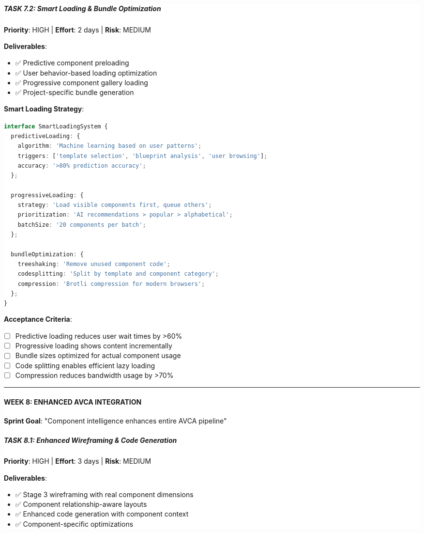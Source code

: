 
##### **TASK 7.2: Smart Loading & Bundle Optimization**
**Priority**: HIGH | **Effort**: 2 days | **Risk**: MEDIUM

**Deliverables**:
- ✅ Predictive component preloading
- ✅ User behavior-based loading optimization
- ✅ Progressive component gallery loading
- ✅ Project-specific bundle generation

**Smart Loading Strategy**:
```typescript
interface SmartLoadingSystem {
  predictiveLoading: {
    algorithm: 'Machine learning based on user patterns';
    triggers: ['template selection', 'blueprint analysis', 'user browsing'];
    accuracy: '>80% prediction accuracy';
  };
  
  progressiveLoading: {
    strategy: 'Load visible components first, queue others';
    prioritization: 'AI recommendations > popular > alphabetical';
    batchSize: '20 components per batch';
  };
  
  bundleOptimization: {
    treeshaking: 'Remove unused component code';
    codesplitting: 'Split by template and component category';
    compression: 'Brotli compression for modern browsers';
  };
}
```

**Acceptance Criteria**:
- [ ] Predictive loading reduces user wait times by >60%
- [ ] Progressive loading shows content incrementally
- [ ] Bundle sizes optimized for actual component usage
- [ ] Code splitting enables efficient lazy loading
- [ ] Compression reduces bandwidth usage by >70%

---

#### **WEEK 8: ENHANCED AVCA INTEGRATION**
**Sprint Goal**: "Component intelligence enhances entire AVCA pipeline"

##### **TASK 8.1: Enhanced Wireframing & Code Generation**
**Priority**: HIGH | **Effort**: 3 days | **Risk**: MEDIUM

**Deliverables**:
- ✅ Stage 3 wireframing with real component dimensions
- ✅ Component relationship-aware layouts
- ✅ Enhanced code generation with component context
- ✅ Component-specific optimizations
